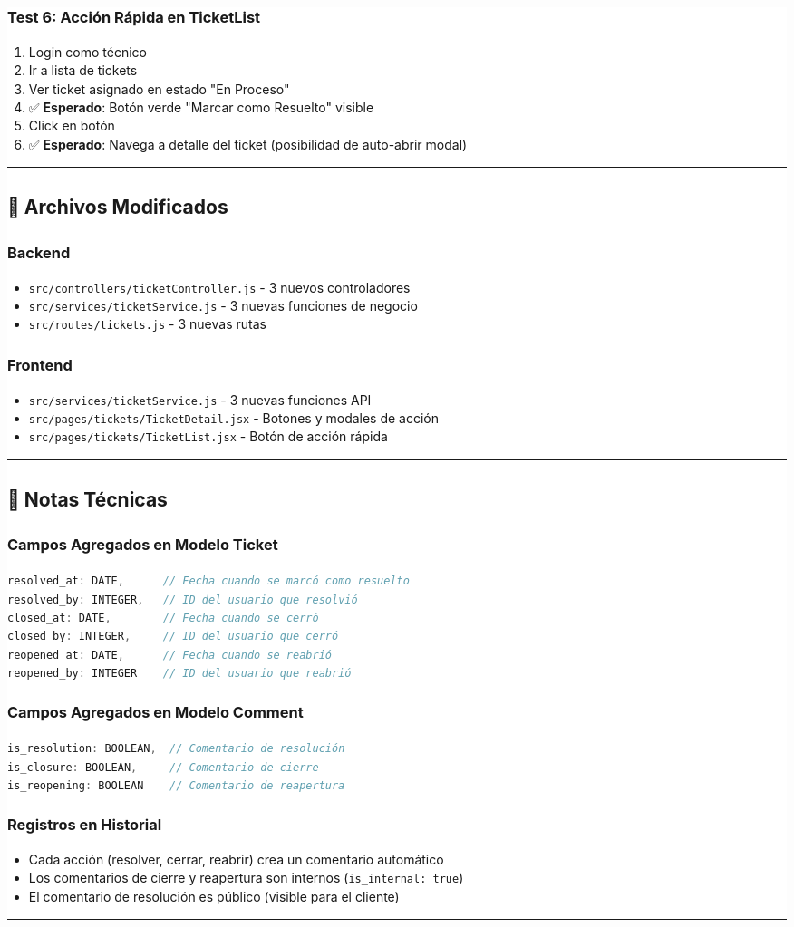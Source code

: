 ### **Test 6: Acción Rápida en TicketList**
1. Login como técnico
2. Ir a lista de tickets
3. Ver ticket asignado en estado "En Proceso"
4. ✅ **Esperado**: Botón verde "Marcar como Resuelto" visible
5. Click en botón
6. ✅ **Esperado**: Navega a detalle del ticket (posibilidad de auto-abrir modal)

---

## 🔧 Archivos Modificados

### **Backend**
- `src/controllers/ticketController.js` - 3 nuevos controladores
- `src/services/ticketService.js` - 3 nuevas funciones de negocio
- `src/routes/tickets.js` - 3 nuevas rutas

### **Frontend**
- `src/services/ticketService.js` - 3 nuevas funciones API
- `src/pages/tickets/TicketDetail.jsx` - Botones y modales de acción
- `src/pages/tickets/TicketList.jsx` - Botón de acción rápida

---

## 📝 Notas Técnicas

### **Campos Agregados en Modelo Ticket**
```javascript
resolved_at: DATE,      // Fecha cuando se marcó como resuelto
resolved_by: INTEGER,   // ID del usuario que resolvió
closed_at: DATE,        // Fecha cuando se cerró
closed_by: INTEGER,     // ID del usuario que cerró
reopened_at: DATE,      // Fecha cuando se reabrió
reopened_by: INTEGER    // ID del usuario que reabrió
```

### **Campos Agregados en Modelo Comment**
```javascript
is_resolution: BOOLEAN,  // Comentario de resolución
is_closure: BOOLEAN,     // Comentario de cierre
is_reopening: BOOLEAN    // Comentario de reapertura
```

### **Registros en Historial**
- Cada acción (resolver, cerrar, reabrir) crea un comentario automático
- Los comentarios de cierre y reapertura son internos (`is_internal: true`)
- El comentario de resolución es público (visible para el cliente)

---
